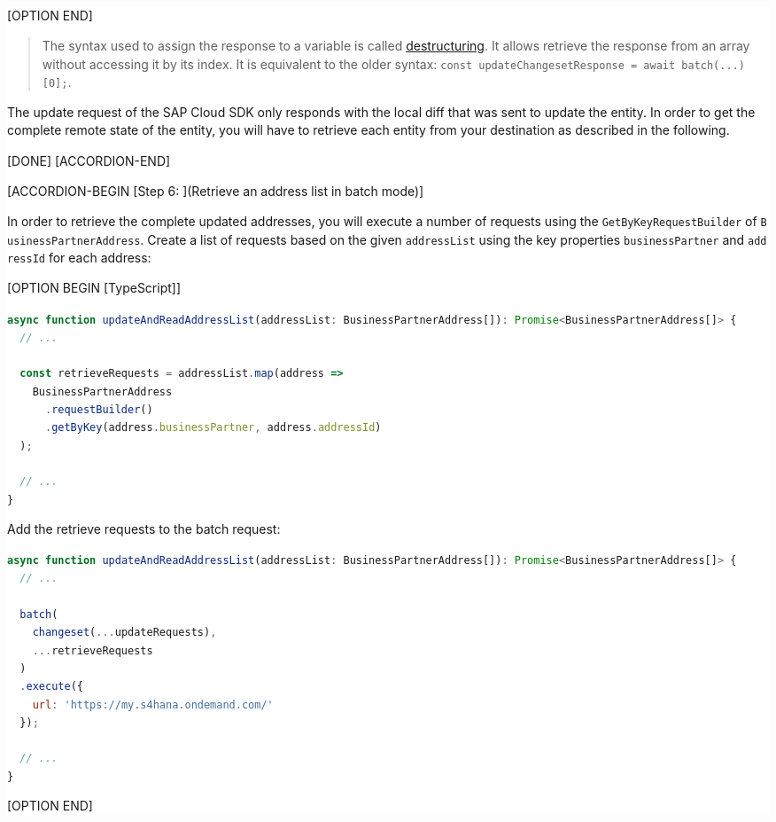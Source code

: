 [OPTION END]

> The syntax used to assign the response to a variable is called [destructuring](https://developer.mozilla.org/en-US/docs/Web/JavaScript/Reference/Operators/Destructuring_assignment#Array_destructuring). It allows retrieve the response from an array without accessing it by its index. It is equivalent to the older syntax: `const updateChangesetResponse = await batch(...)[0];`.

The update request of the SAP Cloud SDK only responds with the local diff that was sent to update the entity. In order to get the complete remote state of the entity, you will have to retrieve each entity from your destination as described in the following.

[DONE]
[ACCORDION-END]

[ACCORDION-BEGIN [Step 6: ](Retrieve an address list in batch mode)]

In order to retrieve the complete updated addresses, you will execute a number of requests using the `GetByKeyRequestBuilder` of `BusinessPartnerAddress`. Create a list of requests based on the given `addressList` using the key properties `businessPartner` and `addressId` for each address:

[OPTION BEGIN [TypeScript]]
```JavaScript / TypeScript
async function updateAndReadAddressList(addressList: BusinessPartnerAddress[]): Promise<BusinessPartnerAddress[]> {
  // ...

  const retrieveRequests = addressList.map(address =>
    BusinessPartnerAddress
      .requestBuilder()
      .getByKey(address.businessPartner, address.addressId)
  );

  // ...
}
```
Add the retrieve requests to the batch request:

```JavaScript / TypeScript
async function updateAndReadAddressList(addressList: BusinessPartnerAddress[]): Promise<BusinessPartnerAddress[]> {
  // ...

  batch(
    changeset(...updateRequests),
    ...retrieveRequests
  )
  .execute({
    url: 'https://my.s4hana.ondemand.com/'
  });

  // ...
}
```
[OPTION END]

